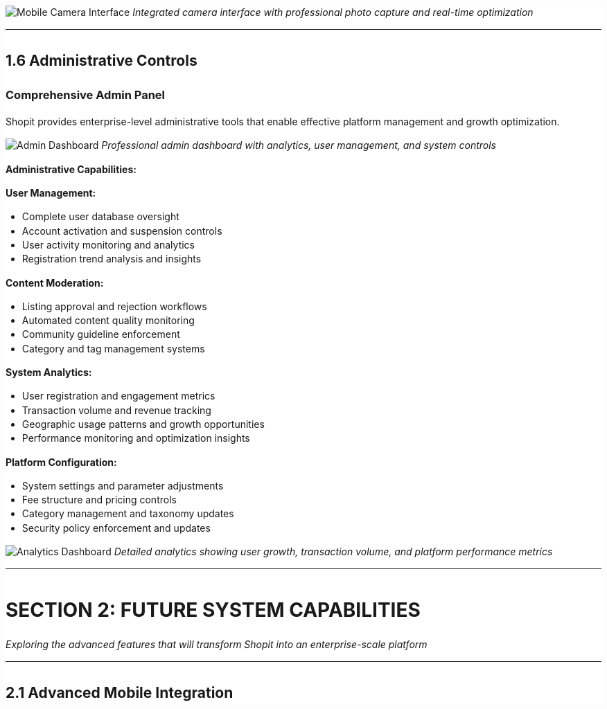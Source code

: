 ![Mobile Camera Interface](https://developers.elementor.com/docs/assets/img/elementor-placeholder-image.png)
*Integrated camera interface with professional photo capture and real-time optimization*

---

## 1.6 Administrative Controls

### **Comprehensive Admin Panel**
Shopit provides enterprise-level administrative tools that enable effective platform management and growth optimization.

![Admin Dashboard](https://developers.elementor.com/docs/assets/img/elementor-placeholder-image.png)
*Professional admin dashboard with analytics, user management, and system controls*

**Administrative Capabilities:**

**User Management:**
- Complete user database oversight
- Account activation and suspension controls
- User activity monitoring and analytics
- Registration trend analysis and insights

**Content Moderation:**
- Listing approval and rejection workflows
- Automated content quality monitoring
- Community guideline enforcement
- Category and tag management systems

**System Analytics:**
- User registration and engagement metrics
- Transaction volume and revenue tracking
- Geographic usage patterns and growth opportunities
- Performance monitoring and optimization insights

**Platform Configuration:**
- System settings and parameter adjustments
- Fee structure and pricing controls
- Category management and taxonomy updates
- Security policy enforcement and updates

![Analytics Dashboard](https://developers.elementor.com/docs/assets/img/elementor-placeholder-image.png)
*Detailed analytics showing user growth, transaction volume, and platform performance metrics*

---

# SECTION 2: FUTURE SYSTEM CAPABILITIES

*Exploring the advanced features that will transform Shopit into an enterprise-scale platform*

---

## 2.1 Advanced Mobile Integration
